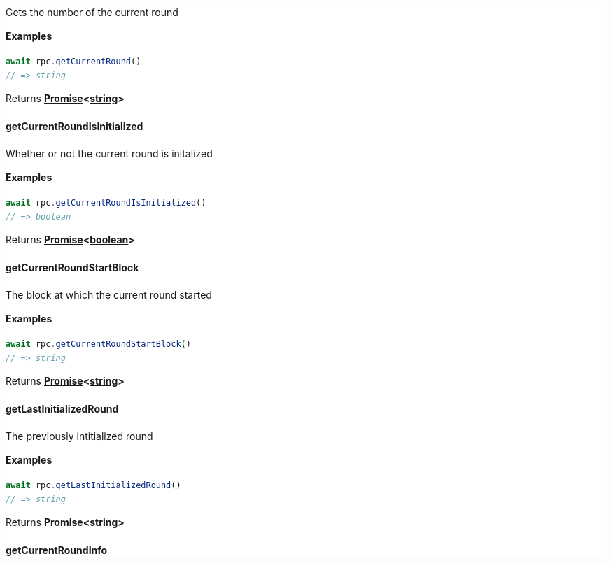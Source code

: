 Gets the number of the current round

**Examples**

```javascript
await rpc.getCurrentRound()
// => string
```

Returns **[Promise](https://developer.mozilla.org/docs/Web/JavaScript/Reference/Global_Objects/Promise)&lt;[string](https://developer.mozilla.org/docs/Web/JavaScript/Reference/Global_Objects/String)>** 

#### getCurrentRoundIsInitialized

Whether or not the current round is initalized

**Examples**

```javascript
await rpc.getCurrentRoundIsInitialized()
// => boolean
```

Returns **[Promise](https://developer.mozilla.org/docs/Web/JavaScript/Reference/Global_Objects/Promise)&lt;[boolean](https://developer.mozilla.org/docs/Web/JavaScript/Reference/Global_Objects/Boolean)>** 

#### getCurrentRoundStartBlock

The block at which the current round started

**Examples**

```javascript
await rpc.getCurrentRoundStartBlock()
// => string
```

Returns **[Promise](https://developer.mozilla.org/docs/Web/JavaScript/Reference/Global_Objects/Promise)&lt;[string](https://developer.mozilla.org/docs/Web/JavaScript/Reference/Global_Objects/String)>** 

#### getLastInitializedRound

The previously intitialized round

**Examples**

```javascript
await rpc.getLastInitializedRound()
// => string
```

Returns **[Promise](https://developer.mozilla.org/docs/Web/JavaScript/Reference/Global_Objects/Promise)&lt;[string](https://developer.mozilla.org/docs/Web/JavaScript/Reference/Global_Objects/String)>** 

#### getCurrentRoundInfo
